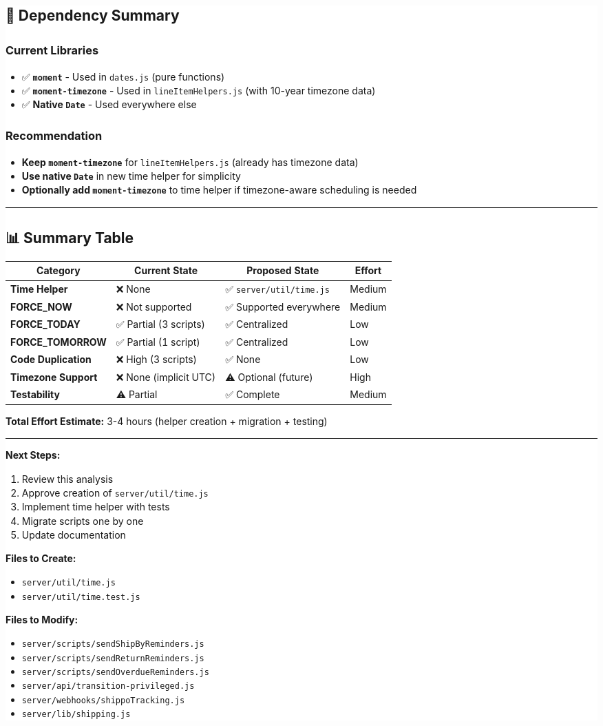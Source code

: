 
## 🔄 Dependency Summary

### Current Libraries
- ✅ **`moment`** - Used in `dates.js` (pure functions)
- ✅ **`moment-timezone`** - Used in `lineItemHelpers.js` (with 10-year timezone data)
- ✅ **Native `Date`** - Used everywhere else

### Recommendation
- **Keep `moment-timezone`** for `lineItemHelpers.js` (already has timezone data)
- **Use native `Date`** in new time helper for simplicity
- **Optionally add `moment-timezone`** to time helper if timezone-aware scheduling is needed

---

## 📊 Summary Table

| Category | Current State | Proposed State | Effort |
|----------|---------------|----------------|--------|
| **Time Helper** | ❌ None | ✅ `server/util/time.js` | Medium |
| **FORCE_NOW** | ❌ Not supported | ✅ Supported everywhere | Medium |
| **FORCE_TODAY** | ✅ Partial (3 scripts) | ✅ Centralized | Low |
| **FORCE_TOMORROW** | ✅ Partial (1 script) | ✅ Centralized | Low |
| **Code Duplication** | ❌ High (3 scripts) | ✅ None | Low |
| **Timezone Support** | ❌ None (implicit UTC) | ⚠️ Optional (future) | High |
| **Testability** | ⚠️ Partial | ✅ Complete | Medium |

**Total Effort Estimate:** 3-4 hours (helper creation + migration + testing)

---

**Next Steps:**
1. Review this analysis
2. Approve creation of `server/util/time.js`
3. Implement time helper with tests
4. Migrate scripts one by one
5. Update documentation

**Files to Create:**
- `server/util/time.js`
- `server/util/time.test.js`

**Files to Modify:**
- `server/scripts/sendShipByReminders.js`
- `server/scripts/sendReturnReminders.js`
- `server/scripts/sendOverdueReminders.js`
- `server/api/transition-privileged.js`
- `server/webhooks/shippoTracking.js`
- `server/lib/shipping.js`

